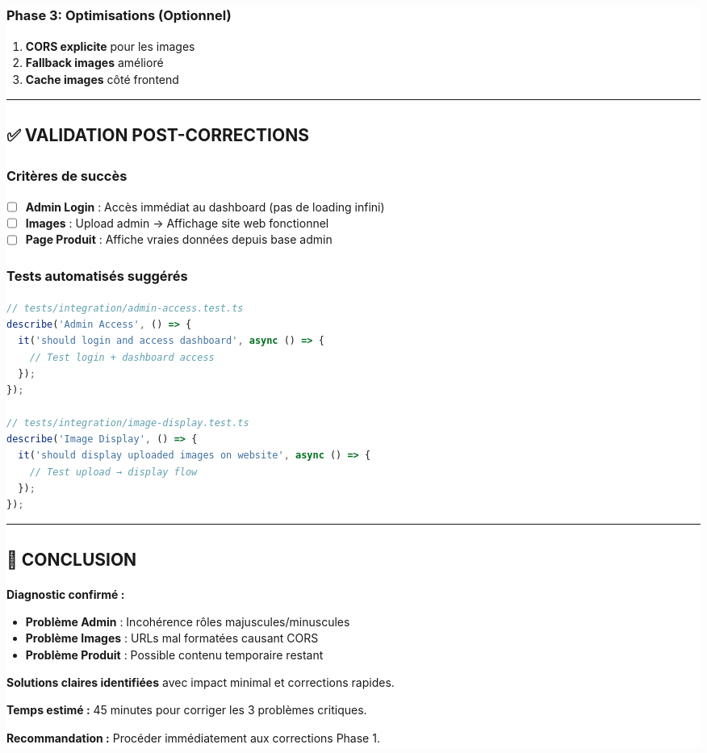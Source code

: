 ### Phase 3: Optimisations (Optionnel)
1. **CORS explicite** pour les images
2. **Fallback images** amélioré
3. **Cache images** côté frontend

---

## ✅ VALIDATION POST-CORRECTIONS

### Critères de succès
- [ ] **Admin Login** : Accès immédiat au dashboard (pas de loading infini)
- [ ] **Images** : Upload admin → Affichage site web fonctionnel
- [ ] **Page Produit** : Affiche vraies données depuis base admin

### Tests automatisés suggérés
```typescript
// tests/integration/admin-access.test.ts
describe('Admin Access', () => {
  it('should login and access dashboard', async () => {
    // Test login + dashboard access
  });
});

// tests/integration/image-display.test.ts
describe('Image Display', () => {
  it('should display uploaded images on website', async () => {
    // Test upload → display flow
  });
});
```

---

## 🎯 CONCLUSION

**Diagnostic confirmé :**
- **Problème Admin** : Incohérence rôles majuscules/minuscules
- **Problème Images** : URLs mal formatées causant CORS
- **Problème Produit** : Possible contenu temporaire restant

**Solutions claires identifiées** avec impact minimal et corrections rapides.

**Temps estimé :** 45 minutes pour corriger les 3 problèmes critiques.

**Recommandation :** Procéder immédiatement aux corrections Phase 1.
